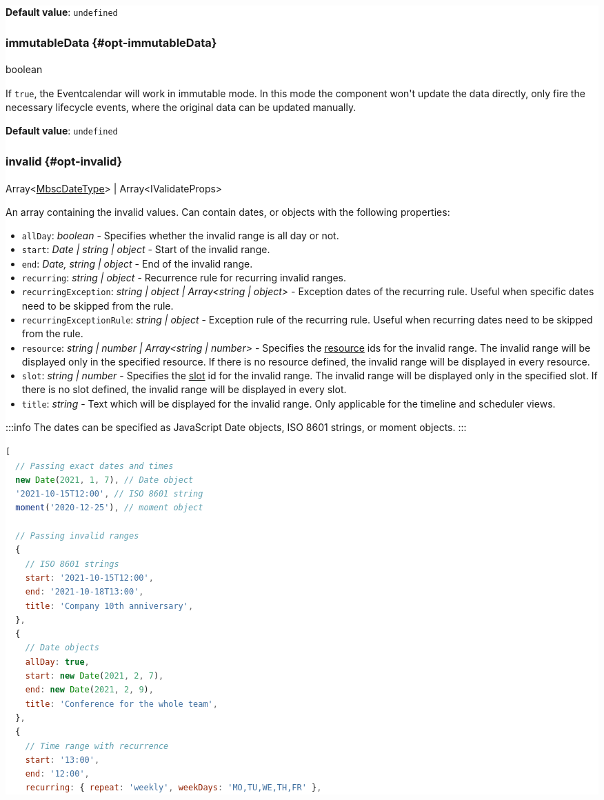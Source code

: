 **Default value**: `undefined`
### immutableData {#opt-immutableData}

boolean

If `true`, the Eventcalendar will work in immutable mode.
In this mode the component won&#039;t update the data directly,
only fire the necessary lifecycle events, where the original data can be updated manually.

**Default value**: `undefined`
### invalid {#opt-invalid}

Array&lt;[MbscDateType](#type-MbscDateType)&gt; &#124; Array&lt;IValidateProps&gt;

An array containing the invalid values. Can contain dates,
or objects with the following properties:
- `allDay`: *boolean* - Specifies whether the invalid range is all day or not.
- `start`: *Date | string | object* - Start of the invalid range.
- `end`: *Date, string | object* - End of the invalid range.
- `recurring`: *string | object* - Recurrence rule for recurring invalid ranges.
- `recurringException`: *string | object | Array&lt;string | object&gt;* - Exception dates of the recurring rule.
Useful when specific dates need to be skipped from the rule.
- `recurringExceptionRule`: *string | object* - Exception rule of the recurring rule.
Useful when recurring dates need to be skipped from the rule.
- `resource`: *string | number | Array&lt;string | number&gt;* - Specifies the [resource](#opt-resources) ids for the invalid range.
The invalid range will be displayed only in the specified resource.
If there is no resource defined, the invalid range will be displayed in every resource.
- `slot`: *string | number* - Specifies the [slot](#opt-slots) id for the invalid range.
The invalid range will be displayed only in the specified slot.
If there is no slot defined, the invalid range will be displayed in every slot.
- `title`: *string* - Text which will be displayed for the invalid range. Only applicable for the timeline and scheduler views.

:::info
The dates can be specified as JavaScript Date objects, ISO 8601 strings, or moment objects.
:::

```js
[
  // Passing exact dates and times
  new Date(2021, 1, 7), // Date object
  '2021-10-15T12:00', // ISO 8601 string
  moment('2020-12-25'), // moment object

  // Passing invalid ranges
  {
    // ISO 8601 strings
    start: '2021-10-15T12:00',
    end: '2021-10-18T13:00',
    title: 'Company 10th anniversary',
  },
  {
    // Date objects
    allDay: true,
    start: new Date(2021, 2, 7),
    end: new Date(2021, 2, 9),
    title: 'Conference for the whole team',
  },
  {
    // Time range with recurrence
    start: '13:00',
    end: '12:00',
    recurring: { repeat: 'weekly', weekDays: 'MO,TU,WE,TH,FR' },
```